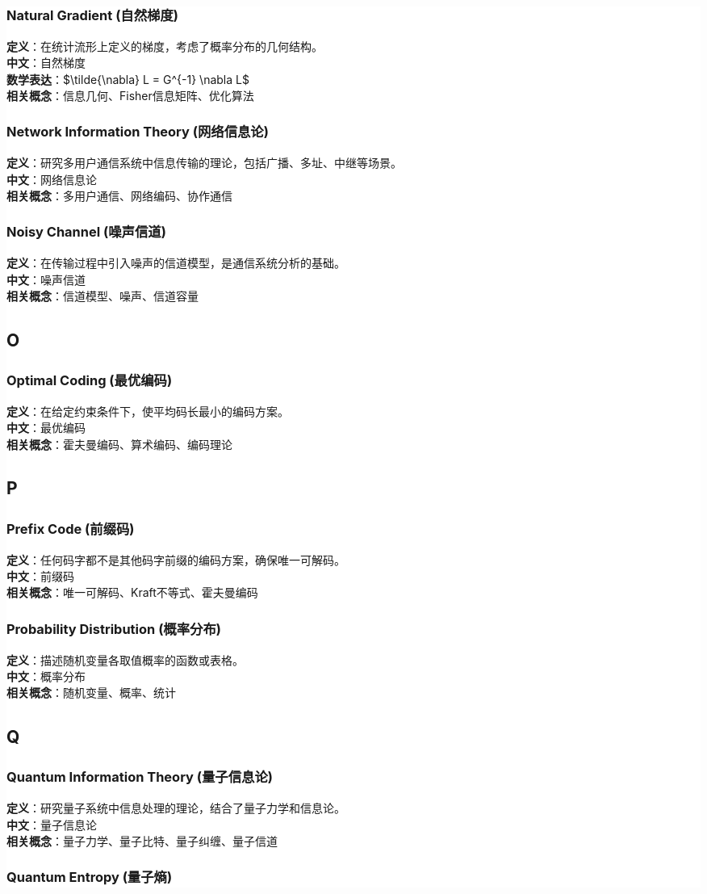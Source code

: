 ### Natural Gradient (自然梯度)

**定义**：在统计流形上定义的梯度，考虑了概率分布的几何结构。  
**中文**：自然梯度  
**数学表达**：$\tilde{\nabla} L = G^{-1} \nabla L$  
**相关概念**：信息几何、Fisher信息矩阵、优化算法

### Network Information Theory (网络信息论)

**定义**：研究多用户通信系统中信息传输的理论，包括广播、多址、中继等场景。  
**中文**：网络信息论  
**相关概念**：多用户通信、网络编码、协作通信

### Noisy Channel (噪声信道)

**定义**：在传输过程中引入噪声的信道模型，是通信系统分析的基础。  
**中文**：噪声信道  
**相关概念**：信道模型、噪声、信道容量

## O

### Optimal Coding (最优编码)

**定义**：在给定约束条件下，使平均码长最小的编码方案。  
**中文**：最优编码  
**相关概念**：霍夫曼编码、算术编码、编码理论

## P

### Prefix Code (前缀码)

**定义**：任何码字都不是其他码字前缀的编码方案，确保唯一可解码。  
**中文**：前缀码  
**相关概念**：唯一可解码、Kraft不等式、霍夫曼编码

### Probability Distribution (概率分布)

**定义**：描述随机变量各取值概率的函数或表格。  
**中文**：概率分布  
**相关概念**：随机变量、概率、统计

## Q

### Quantum Information Theory (量子信息论)

**定义**：研究量子系统中信息处理的理论，结合了量子力学和信息论。  
**中文**：量子信息论  
**相关概念**：量子力学、量子比特、量子纠缠、量子信道

### Quantum Entropy (量子熵)
